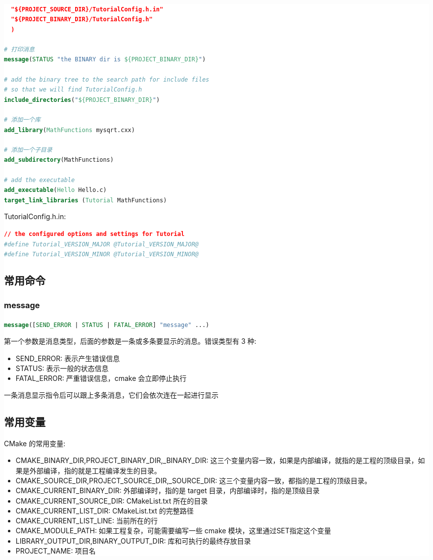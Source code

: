 ```cmake
  "${PROJECT_SOURCE_DIR}/TutorialConfig.h.in"
  "${PROJECT_BINARY_DIR}/TutorialConfig.h"
  )

# 打印消息
message(STATUS "the BINARY dir is ${PROJECT_BINARY_DIR}")

# add the binary tree to the search path for include files
# so that we will find TutorialConfig.h
include_directories("${PROJECT_BINARY_DIR}")

# 添加一个库
add_library(MathFunctions mysqrt.cxx)

# 添加一个子目录
add_subdirectory(MathFunctions)

# add the executable
add_executable(Hello Hello.c)
target_link_libraries (Tutorial MathFunctions)
```

TutorialConfig.h.in:

```cmake
// the configured options and settings for Tutorial
#define Tutorial_VERSION_MAJOR @Tutorial_VERSION_MAJOR@
#define Tutorial_VERSION_MINOR @Tutorial_VERSION_MINOR@
```

## 常用命令

### message

```cmake
message([SEND_ERROR | STATUS | FATAL_ERROR] "message" ...)
```

第一个参数是消息类型，后面的参数是一条或多条要显示的消息。错误类型有 3 种: 

- SEND_ERROR: 表示产生错误信息
- STATUS: 表示一般的状态信息
- FATAL_ERROR: 严重错误信息，cmake 会立即停止执行

一条消息显示指令后可以跟上多条消息，它们会依次连在一起进行显示

## 常用变量

CMake 的常用变量:

- CMAKE_BINARY_DIR,PROJECT_BINARY_DIR,_BINARY_DIR: 这三个变量内容一致，如果是内部编译，就指的是工程的顶级目录，如果是外部编译，指的就是工程编译发生的目录。
- CMAKE_SOURCE_DIR,PROJECT_SOURCE_DIR,_SOURCE_DIR: 这三个变量内容一致，都指的是工程的顶级目录。
- CMAKE_CURRENT_BINARY_DIR: 外部编译时，指的是 target 目录，内部编译时，指的是顶级目录
- CMAKE_CURRENT_SOURCE_DIR: CMakeList.txt 所在的目录
- CMAKE_CURRENT_LIST_DIR: CMakeList.txt 的完整路径
- CMAKE_CURRENT_LIST_LINE: 当前所在的行
- CMAKE_MODULE_PATH: 如果工程复杂，可能需要编写一些 cmake 模块，这里通过SET指定这个变量
- LIBRARY_OUTPUT_DIR,BINARY_OUTPUT_DIR: 库和可执行的最终存放目录
- PROJECT_NAME: 项目名
